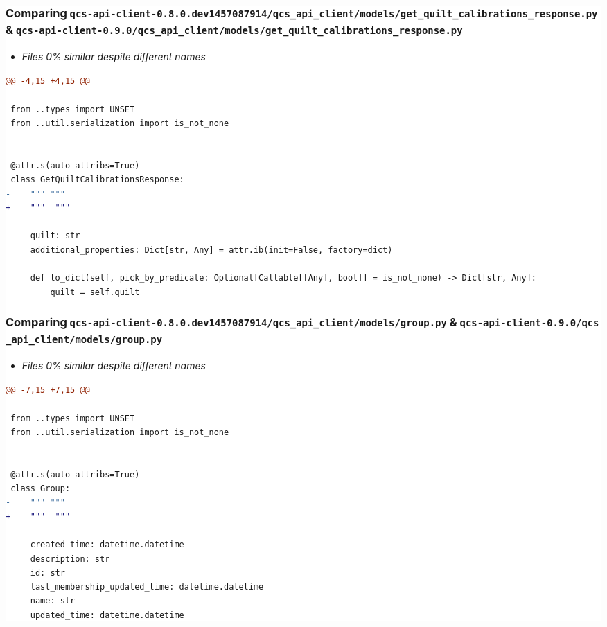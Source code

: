 ### Comparing `qcs-api-client-0.8.0.dev1457087914/qcs_api_client/models/get_quilt_calibrations_response.py` & `qcs-api-client-0.9.0/qcs_api_client/models/get_quilt_calibrations_response.py`

 * *Files 0% similar despite different names*

```diff
@@ -4,15 +4,15 @@
 
 from ..types import UNSET
 from ..util.serialization import is_not_none
 
 
 @attr.s(auto_attribs=True)
 class GetQuiltCalibrationsResponse:
-    """ """
+    """  """
 
     quilt: str
     additional_properties: Dict[str, Any] = attr.ib(init=False, factory=dict)
 
     def to_dict(self, pick_by_predicate: Optional[Callable[[Any], bool]] = is_not_none) -> Dict[str, Any]:
         quilt = self.quilt
```

### Comparing `qcs-api-client-0.8.0.dev1457087914/qcs_api_client/models/group.py` & `qcs-api-client-0.9.0/qcs_api_client/models/group.py`

 * *Files 0% similar despite different names*

```diff
@@ -7,15 +7,15 @@
 
 from ..types import UNSET
 from ..util.serialization import is_not_none
 
 
 @attr.s(auto_attribs=True)
 class Group:
-    """ """
+    """  """
 
     created_time: datetime.datetime
     description: str
     id: str
     last_membership_updated_time: datetime.datetime
     name: str
     updated_time: datetime.datetime
```
